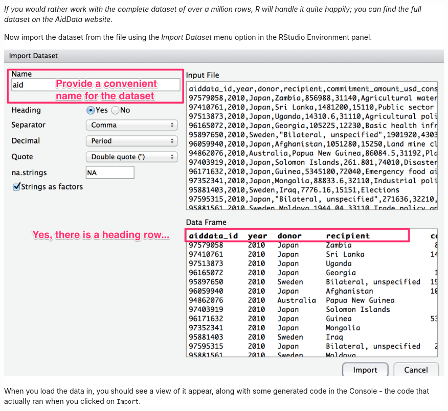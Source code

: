 *If you would rather work with the complete dataset of over a million rows, R will handle it quite happily; you can find the full dataset on the AidData website.*

Now import the dataset from the file using the *Import Dataset* menu option in the RStudio Environment panel.

![RStudio - import data](rstudioImport.png)

When you load the data in, you should see a view of it appear, along with some generated code in the Console - the code that actually ran when you clicked on `Import`.
